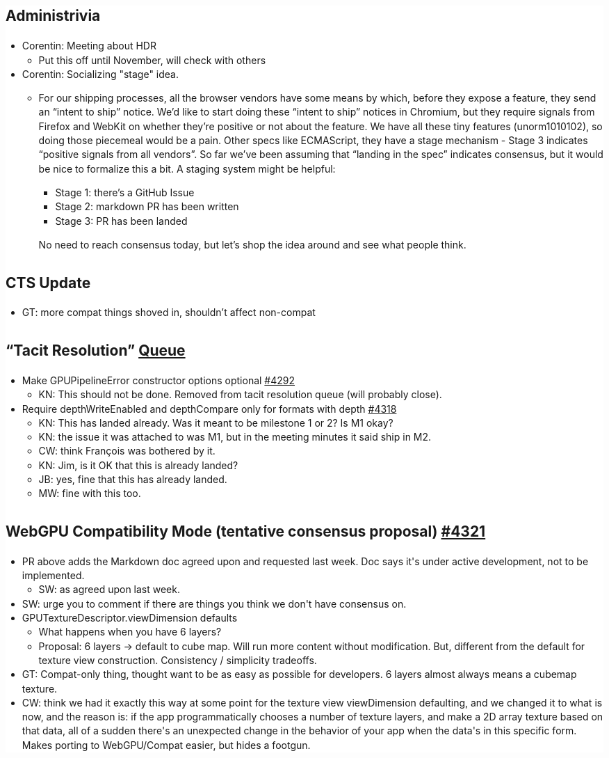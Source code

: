 
## Administrivia



* Corentin: Meeting about HDR
    * Put this off until November, will check with others
* Corentin: Socializing "stage" idea.
    * For our shipping processes, all the browser vendors have some means by which, before they expose a feature, they send an “intent to ship” notice. We’d like to start doing these “intent to ship” notices in Chromium, but they require signals from Firefox and WebKit on whether they’re positive or not about the feature. We have all these tiny features (unorm1010102), so doing those piecemeal would be a pain. Other specs like ECMAScript, they have a stage mechanism - Stage 3 indicates “positive signals from all vendors”. So far we’ve been assuming that “landing in the spec” indicates consensus, but it would be nice to formalize this a bit. A staging system might be helpful:
        * Stage 1: there’s a GitHub Issue
        * Stage 2: markdown PR has been written
        * Stage 3: PR has been landed

        No need to reach consensus today, but let’s shop the idea around and see what people think.



## CTS Update



* GT: more compat things shoved in, shouldn’t affect non-compat


## “Tacit Resolution” [Queue](https://github.com/gpuweb/gpuweb/issues?q=label%3A%22tacit+resolution+queue%22)



* Make GPUPipelineError constructor options optional [#4292](https://github.com/gpuweb/gpuweb/pull/4292)
    * KN: This should not be done. Removed from tacit resolution queue (will probably close).
* Require depthWriteEnabled and depthCompare only for formats with depth [#4318](https://github.com/gpuweb/gpuweb/pull/4318)
    * KN: This has landed already. Was it meant to be milestone 1 or 2? Is M1 okay?
    * KN: the issue it was attached to was M1, but in the meeting minutes it said ship in M2.
    * CW: think François was bothered by it.
    * KN: Jim, is it OK that this is already landed?
    * JB: yes, fine that this has already landed.
    * MW: fine with this too.


## WebGPU Compatibility Mode (tentative consensus proposal) [#4321](https://github.com/gpuweb/gpuweb/pull/4321)



* PR above adds the Markdown doc agreed upon and requested last week. Doc says it's under active development, not to be implemented.
    * SW: as agreed upon last week.
* SW: urge you to comment if there are things you think we don't have consensus on.
* GPUTextureDescriptor.viewDimension defaults
    * What happens when you have 6 layers?
    * Proposal: 6 layers -> default to cube map. Will run more content without modification. But, different from the default for texture view construction. Consistency / simplicity tradeoffs.
* GT: Compat-only thing, thought want to be as easy as possible for developers. 6 layers almost always means a cubemap texture.
* CW: think we had it exactly this way at some point for the texture view viewDimension defaulting, and we changed it to what is now, and the reason is: if the app programmatically chooses a number of texture layers, and make a 2D array texture based on that data, all of a sudden there's an unexpected change in the behavior of your app when the data's in this specific form. Makes porting to WebGPU/Compat easier, but hides a footgun.